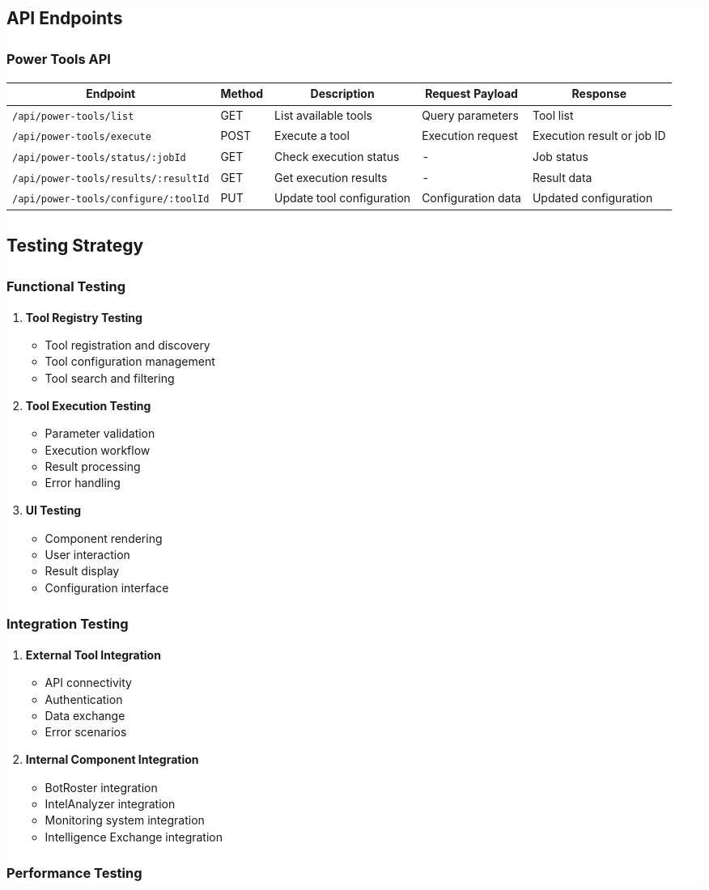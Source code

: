 ## API Endpoints

### Power Tools API

| Endpoint | Method | Description | Request Payload | Response |
|----------|--------|-------------|-----------------|----------|
| `/api/power-tools/list` | GET | List available tools | Query parameters | Tool list |
| `/api/power-tools/execute` | POST | Execute a tool | Execution request | Execution result or job ID |
| `/api/power-tools/status/:jobId` | GET | Check execution status | - | Job status |
| `/api/power-tools/results/:resultId` | GET | Get execution results | - | Result data |
| `/api/power-tools/configure/:toolId` | PUT | Update tool configuration | Configuration data | Updated configuration |

## Testing Strategy

### Functional Testing

1. **Tool Registry Testing**
   - Tool registration and discovery
   - Tool configuration management
   - Tool search and filtering

2. **Tool Execution Testing**
   - Parameter validation
   - Execution workflow
   - Result processing
   - Error handling

3. **UI Testing**
   - Component rendering
   - User interaction
   - Result display
   - Configuration interface

### Integration Testing

1. **External Tool Integration**
   - API connectivity
   - Authentication
   - Data exchange
   - Error scenarios

2. **Internal Component Integration**
   - BotRoster integration
   - IntelAnalyzer integration
   - Monitoring system integration
   - Intelligence Exchange integration

### Performance Testing
